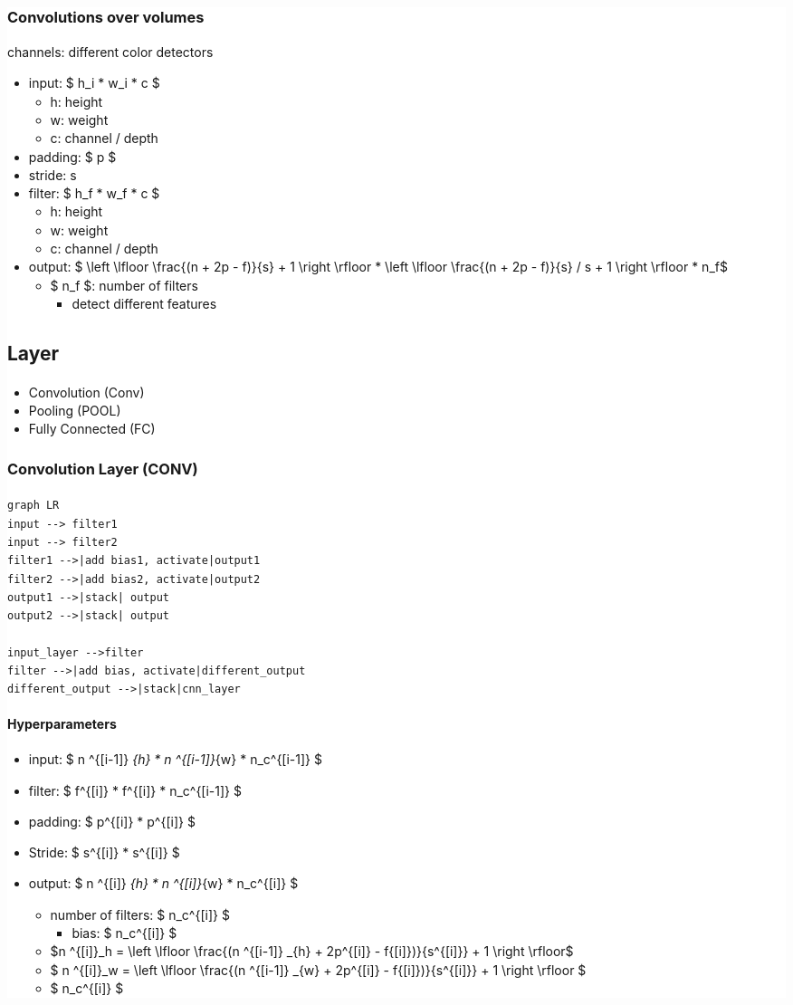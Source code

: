 ### Convolutions over volumes

channels: different color detectors

- input: $ h_i * w_i * c ​$
  - h: height
  - w: weight
  - c: channel / depth
- padding: $ p ​$
- stride: s
- filter: $ h_f * w_f * c ​$
  - h: height
  - w: weight
  - c: channel / depth
- output: $ \left \lfloor \frac{(n + 2p - f)}{s} + 1 \right \rfloor * \left \lfloor  \frac{(n + 2p - f)}{s} / s + 1 \right \rfloor * n_f​$
  - $ n_f ​$: number of filters
    - detect different features



## Layer

- Convolution (Conv)
- Pooling (POOL)
- Fully Connected (FC)

### Convolution Layer (CONV)

```mermaid
graph LR
input --> filter1
input --> filter2
filter1 -->|add bias1, activate|output1
filter2 -->|add bias2, activate|output2
output1 -->|stack| output
output2 -->|stack| output

input_layer -->filter
filter -->|add bias, activate|different_output
different_output -->|stack|cnn_layer
```

#### Hyperparameters

- input: $ n ^{[i-1]} _{h} * n ^{[i-1]}_{w} * n_c^{[i-1]} $

- filter: $ f^{[i]} * f^{[i]} * n_c^{[i-1]} $
- padding: $ p^{[i]} * p^{[i]} ​$

- Stride: $ s^{[i]} * s^{[i]} ​$

- output: $ n ^{[i]} _{h} * n ^{[i]}_{w} * n_c^{[i]} ​$
  - number of filters: $ n_c^{[i]} $
    - bias: $ n_c^{[i]} ​$
  - $n ^{[i]}_h = \left \lfloor \frac{(n ^{[i-1]} _{h} + 2p^{[i]} - f{[i]})}{s^{[i]}} + 1 \right \rfloor ​$
  - $ n ^{[i]}_w = \left \lfloor \frac{(n ^{[i-1]} _{w} + 2p^{[i]} - f{[i]})}{s^{[i]}} + 1 \right \rfloor ​$
  - $ n_c^{[i]} $
